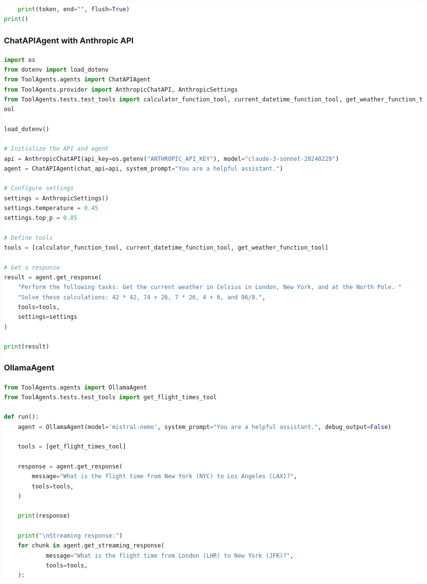 ```python
    print(token, end="", flush=True)
print()
```

### ChatAPIAgent with Anthropic API

```python
import os
from dotenv import load_dotenv
from ToolAgents.agents import ChatAPIAgent
from ToolAgents.provider import AnthropicChatAPI, AnthropicSettings
from ToolAgents.tests.test_tools import calculator_function_tool, current_datetime_function_tool, get_weather_function_tool

load_dotenv()

# Initialize the API and agent
api = AnthropicChatAPI(api_key=os.getenv("ANTHROPIC_API_KEY"), model="claude-3-sonnet-20240229")
agent = ChatAPIAgent(chat_api=api, system_prompt="You are a helpful assistant.")

# Configure settings
settings = AnthropicSettings()
settings.temperature = 0.45
settings.top_p = 0.85

# Define tools
tools = [calculator_function_tool, current_datetime_function_tool, get_weather_function_tool]

# Get a response
result = agent.get_response(
    "Perform the following tasks: Get the current weather in Celsius in London, New York, and at the North Pole. "
    "Solve these calculations: 42 * 42, 74 + 26, 7 * 26, 4 + 6, and 96/8.",
    tools=tools,
    settings=settings
)

print(result)
```

### OllamaAgent

```python
from ToolAgents.agents import OllamaAgent
from ToolAgents.tests.test_tools import get_flight_times_tool

def run():
    agent = OllamaAgent(model='mistral-nemo', system_prompt="You are a helpful assistant.", debug_output=False)

    tools = [get_flight_times_tool]

    response = agent.get_response(
        message="What is the flight time from New York (NYC) to Los Angeles (LAX)?",
        tools=tools,
    )

    print(response)

    print("\nStreaming response:")
    for chunk in agent.get_streaming_response(
            message="What is the flight time from London (LHR) to New York (JFK)?",
            tools=tools,
    ):
```